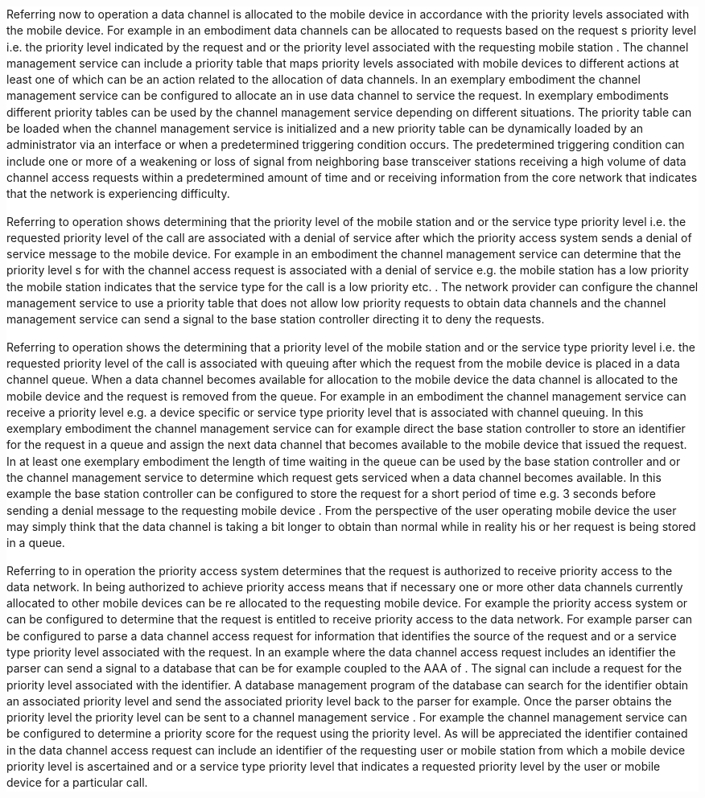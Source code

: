 Referring now to operation a data channel is allocated to the mobile device in accordance with the priority levels associated with the mobile device. For example in an embodiment data channels can be allocated to requests based on the request s priority level i.e. the priority level indicated by the request and or the priority level associated with the requesting mobile station . The channel management service can include a priority table that maps priority levels associated with mobile devices to different actions at least one of which can be an action related to the allocation of data channels. In an exemplary embodiment the channel management service can be configured to allocate an in use data channel to service the request. In exemplary embodiments different priority tables can be used by the channel management service depending on different situations. The priority table can be loaded when the channel management service is initialized and a new priority table can be dynamically loaded by an administrator via an interface or when a predetermined triggering condition occurs. The predetermined triggering condition can include one or more of a weakening or loss of signal from neighboring base transceiver stations receiving a high volume of data channel access requests within a predetermined amount of time and or receiving information from the core network that indicates that the network is experiencing difficulty.

Referring to operation shows determining that the priority level of the mobile station and or the service type priority level i.e. the requested priority level of the call are associated with a denial of service after which the priority access system sends a denial of service message to the mobile device. For example in an embodiment the channel management service can determine that the priority level s for with the channel access request is associated with a denial of service e.g. the mobile station has a low priority the mobile station indicates that the service type for the call is a low priority etc. . The network provider can configure the channel management service to use a priority table that does not allow low priority requests to obtain data channels and the channel management service can send a signal to the base station controller directing it to deny the requests.

Referring to operation shows the determining that a priority level of the mobile station and or the service type priority level i.e. the requested priority level of the call is associated with queuing after which the request from the mobile device is placed in a data channel queue. When a data channel becomes available for allocation to the mobile device the data channel is allocated to the mobile device and the request is removed from the queue. For example in an embodiment the channel management service can receive a priority level e.g. a device specific or service type priority level that is associated with channel queuing. In this exemplary embodiment the channel management service can for example direct the base station controller to store an identifier for the request in a queue and assign the next data channel that becomes available to the mobile device that issued the request. In at least one exemplary embodiment the length of time waiting in the queue can be used by the base station controller and or the channel management service to determine which request gets serviced when a data channel becomes available. In this example the base station controller can be configured to store the request for a short period of time e.g. 3 seconds before sending a denial message to the requesting mobile device . From the perspective of the user operating mobile device the user may simply think that the data channel is taking a bit longer to obtain than normal while in reality his or her request is being stored in a queue.

Referring to in operation the priority access system determines that the request is authorized to receive priority access to the data network. In being authorized to achieve priority access means that if necessary one or more other data channels currently allocated to other mobile devices can be re allocated to the requesting mobile device. For example the priority access system or can be configured to determine that the request is entitled to receive priority access to the data network. For example parser can be configured to parse a data channel access request for information that identifies the source of the request and or a service type priority level associated with the request. In an example where the data channel access request includes an identifier the parser can send a signal to a database that can be for example coupled to the AAA of . The signal can include a request for the priority level associated with the identifier. A database management program of the database can search for the identifier obtain an associated priority level and send the associated priority level back to the parser for example. Once the parser obtains the priority level the priority level can be sent to a channel management service . For example the channel management service can be configured to determine a priority score for the request using the priority level. As will be appreciated the identifier contained in the data channel access request can include an identifier of the requesting user or mobile station from which a mobile device priority level is ascertained and or a service type priority level that indicates a requested priority level by the user or mobile device for a particular call.
